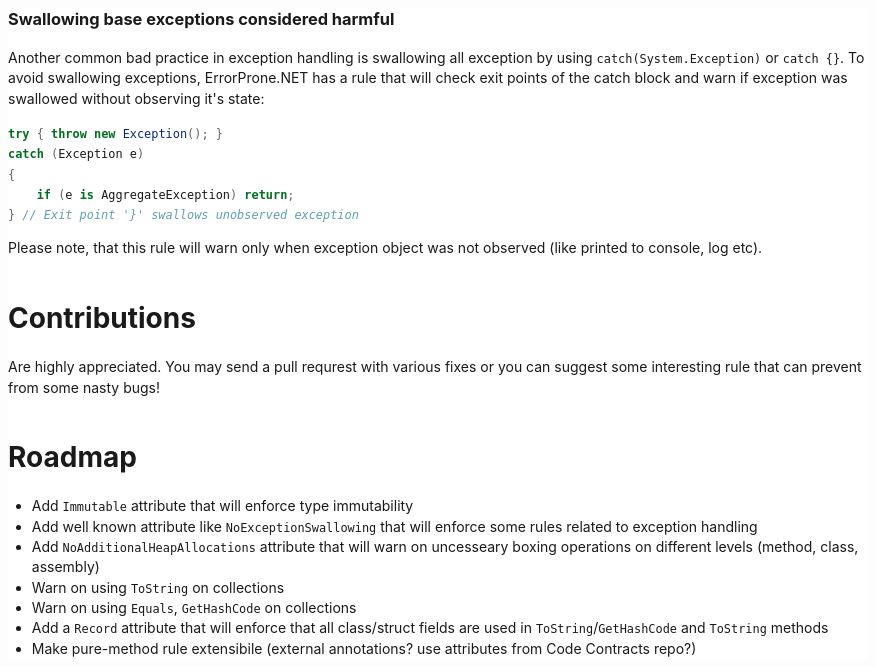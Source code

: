 ### Swallowing base exceptions considered harmful

Another common bad practice in exception handling is swallowing all exception by using `catch(System.Exception)` or `catch {}`. To avoid swallowing exceptions, ErrorProne.NET has a rule that will check exit points of the catch block and warn if exception was swallowed without observing it's state:

```csharp
try { throw new Exception(); }
catch (Exception e)
{
    if (e is AggregateException) return;
} // Exit point '}' swallows unobserved exception
```

Please note, that this rule will warn only when exception object was not observed (like printed to console, log etc).

# Contributions
Are highly appreciated. You may send a pull requrest with various fixes or you can suggest some interesting rule that can prevent from some nasty bugs!

# Roadmap

* Add `Immutable` attribute that will enforce type immutability
* Add well known attribute like `NoExceptionSwallowing` that will enforce some rules related to exception handling
* Add `NoAdditionalHeapAllocations` attribute that will warn on uncesseary boxing operations on different levels (method, class, assembly)
* Warn on using `ToString` on collections
* Warn on using `Equals`, `GetHashCode` on collections
* Add a `Record` attribute that will enforce that all class/struct fields are used in `ToString`/`GetHashCode` and `ToString` methods
* Make pure-method rule extensibile (external annotations? use attributes from Code Contracts repo?) 